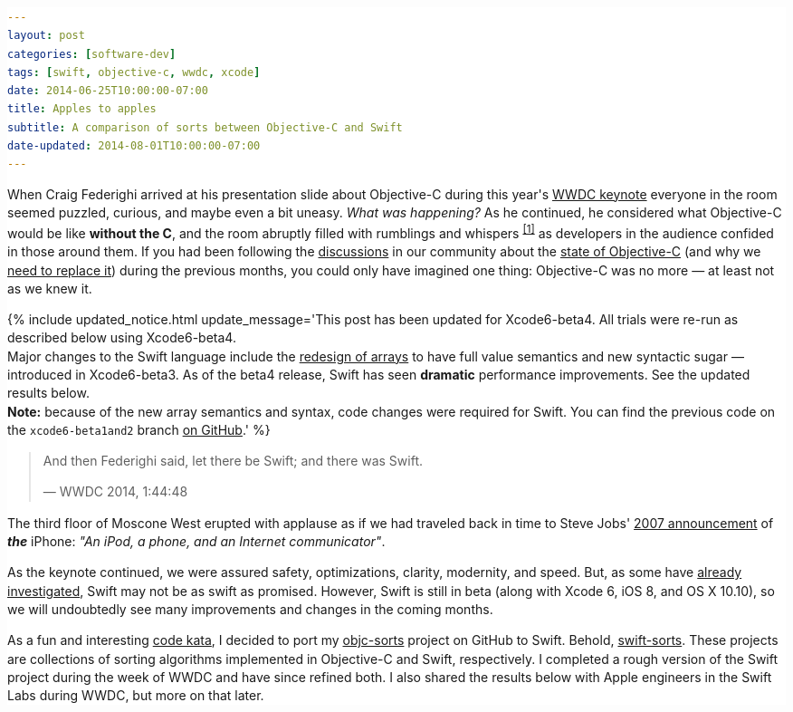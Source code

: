 ```yaml
---
layout: post
categories: [software-dev]
tags: [swift, objective-c, wwdc, xcode]
date: 2014-06-25T10:00:00-07:00
title: Apples to apples
subtitle: A comparison of sorts between Objective-C and Swift
date-updated: 2014-08-01T10:00:00-07:00
---
```


When Craig Federighi arrived at his presentation slide about Objective-C during this year's [WWDC keynote](http://www.apple.com/apple-events/june-2014/) everyone in the room seemed puzzled, curious, and maybe even a bit uneasy. *What was happening?* As he continued, he considered what Objective-C would be like **without the C**, and the room abruptly filled with rumblings and whispers <sup><a href="#note1" id="superscript1">[1]</a></sup> as developers in the audience confided in those around them. If you had been following the [discussions](http://informalprotocol.com/2014/02/replacing-cocoa/) in our community about the [state of Objective-C](http://nearthespeedoflight.com/article/2014_03_17_objective_next) (and why we [need to replace it](http://ashfurrow.com/blog/we-need-to-replace-objective-c)) during the previous months, you could only have imagined one thing: Objective-C was no more &mdash; at least not as we knew it.



{% include updated_notice.html update_message='This post has been updated for Xcode6-beta4. All trials were re-run as described below using Xcode6-beta4.
<br>
Major changes to the Swift language include the <a href="https://developer.apple.com/swift/blog/?id=3">redesign of arrays</a> to have full value semantics and new syntactic sugar &mdash; introduced in Xcode6-beta3. As of the beta4 release, Swift has seen <strong>dramatic</strong> performance improvements. See the updated results below.
<br/>
<b>Note:</b> because of the new array semantics and syntax, code changes were required for Swift. You can find the previous code on the <code>xcode6-beta1and2</code> branch <a href="https://github.com/jessesquires/swift-sorts/branches">on GitHub</a>.'
%}

> And then Federighi said, let there be Swift; and there was Swift.
>
> &mdash; WWDC 2014, 1:44:48

The third floor of Moscone West erupted with applause as if we had traveled back in time to Steve Jobs' [2007 announcement](https://www.youtube.com/watch?v=EHWRkuDlNOE) of _**the**_ iPhone: *"An iPod, a phone, and an Internet communicator"*.

As the keynote continued, we were assured safety, optimizations, clarity, modernity, and speed. But, as some have [already investigated](http://www.splasmata.com/?p=2798), Swift may not be as swift as promised. However, Swift is still in beta (along with Xcode 6, iOS 8, and OS X 10.10), so we will undoubtedly see many improvements and changes in the coming months.

As a fun and interesting [code kata](http://codekata.com), I decided to port my [objc-sorts](https://github.com/jessesquires/objc-sorts) project on GitHub to Swift. Behold, [swift-sorts](https://github.com/jessesquires/swift-sorts). These projects are collections of sorting algorithms implemented in Objective-C and Swift, respectively. I completed a rough version of the Swift project during the week of WWDC and have since refined both. I also shared the results below with Apple engineers in the Swift Labs during WWDC, but more on that later.
